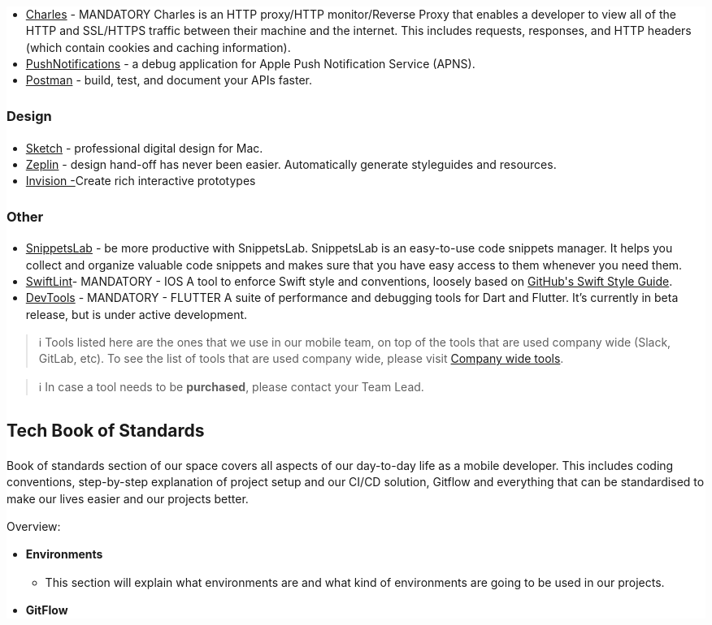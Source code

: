 
- [Charles](http://www.charlesproxy.com/) - MANDATORY Charles is an HTTP proxy/HTTP monitor/Reverse Proxy that enables a developer to view all of the HTTP and SSL/HTTPS traffic between their machine and the internet. This includes requests, responses, and HTTP headers (which contain cookies and caching information).
- [PushNotifications](https://github.com/onmyway133/PushNotifications) - a debug application for Apple Push Notification Service (APNS).
- [Postman](https://www.getpostman.com/) - build, test, and document your APIs faster.


### Design


- [Sketch](http://www.sketchapp.com/) - professional digital design for Mac.
- [Zeplin](https://zeplin.io/) - design hand-off has never been easier. Automatically generate styleguides and resources.
- [Invision -](https://www.invisionapp.com/)Create rich interactive prototypes


### Other


- [SnippetsLab](https://www.renfei.org/snippets-lab/) - be more productive with SnippetsLab. SnippetsLab is an easy-to-use code snippets manager. It helps you collect and organize valuable code snippets and makes sure that you have easy access to them whenever you need them.
- [SwiftLint](https://github.com/realm/SwiftLint)- MANDATORY - IOS A tool to enforce Swift style and conventions, loosely based on [GitHub's Swift Style Guide](https://github.com/github/swift-style-guide).
- [DevTools](https://flutter.dev/docs/development/tools/devtools/overview) - MANDATORY - FLUTTER A suite of performance and debugging tools for Dart and Flutter. It’s currently in beta release, but is under active development.


> :information_source: Tools listed here are the ones that we use in our mobile team, on top of the tools that are used company wide (Slack, GitLab, etc). To see the list of tools that are used company wide, please visit [Company wide tools](https://q-agency.atlassian.net/wiki/spaces/GEN/pages/19760778).


> :information_source: In case a tool needs to be **purchased**, please contact your Team Lead.



## Tech Book of Standards


Book of standards section of our space covers all aspects of our day-to-day life as a mobile developer. This includes coding conventions, step-by-step explanation of project setup and our CI/CD solution, Gitflow and everything that can be standardised to make our lives easier and our projects better.


Overview:


- **Environments**


  - This section will explain what environments are and what kind of environments are going to be used in our projects.
- **GitFlow**
